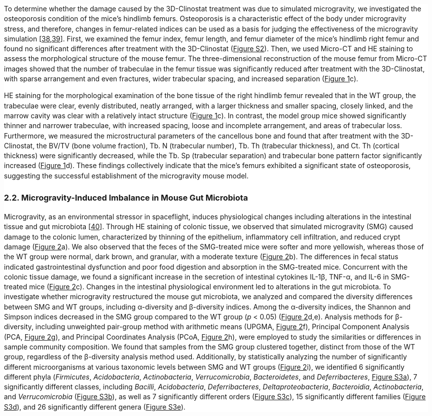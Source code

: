To determine whether the damage caused by the 3D-Clinostat treatment was due to simulated microgravity, we investigated the osteoporosis condition of the mice’s hindlimb femurs. Osteoporosis is a characteristic effect of the body under microgravity stress, and therefore, changes in femur-related indices can be used as a basis for judging the effectiveness of the microgravity simulation \[[38](#B38-ijms-26-03094),[39](#B39-ijms-26-03094)\]. First, we examined the femur index, femur length, and femur diameter of the mice’s hindlimb right femur and found no significant differences after treatment with the 3D-Clinostat ([Figure S2](#app1-ijms-26-03094)). Then, we used Micro-CT and HE staining to assess the morphological structure of the mouse femur. The three-dimensional reconstruction of the mouse femur from Micro-CT images showed that the number of trabeculae in the femur tissue was significantly reduced after treatment with the 3D-Clinostat, with sparse arrangement and even fractures, wider trabecular spacing, and increased separation ([Figure 1](#ijms-26-03094-f001)c).

HE staining for the morphological examination of the bone tissue of the right hindlimb femur revealed that in the WT group, the trabeculae were clear, evenly distributed, neatly arranged, with a larger thickness and smaller spacing, closely linked, and the marrow cavity was clear with a relatively intact structure ([Figure 1](#ijms-26-03094-f001)c). In contrast, the model group mice showed significantly thinner and narrower trabeculae, with increased spacing, loose and incomplete arrangement, and areas of trabecular loss. Furthermore, we measured the microstructural parameters of the cancellous bone and found that after treatment with the 3D-Clinostat, the BV/TV (bone volume fraction), Tb. N (trabecular number), Tb. Th (trabecular thickness), and Ct. Th (cortical thickness) were significantly decreased, while the Tb. Sp (trabecular separation) and trabecular bone pattern factor significantly increased ([Figure 1](#ijms-26-03094-f001)d). These findings collectively indicate that the mice’s femurs exhibited a significant state of osteoporosis, suggesting the successful establishment of the microgravity mouse model.

### 2.2. Microgravity-Induced Imbalance in Mouse Gut Microbiota

Microgravity, as an environmental stressor in spaceflight, induces physiological changes including alterations in the intestinal tissue and gut microbiota \[[40](#B40-ijms-26-03094)\]. Through HE staining of colonic tissue, we observed that simulated microgravity (SMG) caused damage to the colonic lumen, characterized by thinning of the epithelium, inflammatory cell infiltration, and reduced crypt damage ([Figure 2](#ijms-26-03094-f002)a). We also observed that the feces of the SMG-treated mice were softer and more yellowish, whereas those of the WT group were normal, dark brown, and granular, with a moderate texture ([Figure 2](#ijms-26-03094-f002)b). The differences in fecal status indicated gastrointestinal dysfunction and poor food digestion and absorption in the SMG-treated mice. Concurrent with the colonic tissue damage, we found a significant increase in the secretion of intestinal cytokines IL-1β, TNF-α, and IL-6 in SMG-treated mice ([Figure 2](#ijms-26-03094-f002)c). Changes in the intestinal physiological environment led to alterations in the gut microbiota. To investigate whether microgravity restructured the mouse gut microbiota, we analyzed and compared the diversity differences between SMG and WT groups, including α-diversity and β-diversity indices. Among the α-diversity indices, the Shannon and Simpson indices decreased in the SMG group compared to the WT group (_p_ < 0.05) ([Figure 2](#ijms-26-03094-f002)d,e). Analysis methods for β-diversity, including unweighted pair-group method with arithmetic means (UPGMA, [Figure 2](#ijms-26-03094-f002)f), Principal Component Analysis (PCA, [Figure 2](#ijms-26-03094-f002)g), and Principal Coordinates Analysis (PCoA, [Figure 2](#ijms-26-03094-f002)h), were employed to study the similarities or differences in sample community composition. We found that samples from the SMG group clustered together, distinct from those of the WT group, regardless of the β-diversity analysis method used. Additionally, by statistically analyzing the number of significantly different microorganisms at various taxonomic levels between SMG and WT groups ([Figure 2](#ijms-26-03094-f002)i), we identified 6 significantly different phyla (_Firmicutes_, _Acidobacteria_, _Actinobacteria_, _Verrucomicrobia_, _Bacteroidetes_, and _Deferribacteres_, [Figure S3a](#app1-ijms-26-03094)), 7 significantly different classes, including _Bacilli_, _Acidobacteria_, _Deferribacteres_, _Deltaproteobacteria_, _Bacteroidia_, _Actinobacteria_, and _Verrucomicrobia_ ([Figure S3b](#app1-ijms-26-03094)), as well as 7 significantly different orders ([Figure S3c](#app1-ijms-26-03094)), 15 significantly different families ([Figure S3d](#app1-ijms-26-03094)), and 26 significantly different genera ([Figure S3e](#app1-ijms-26-03094)).
